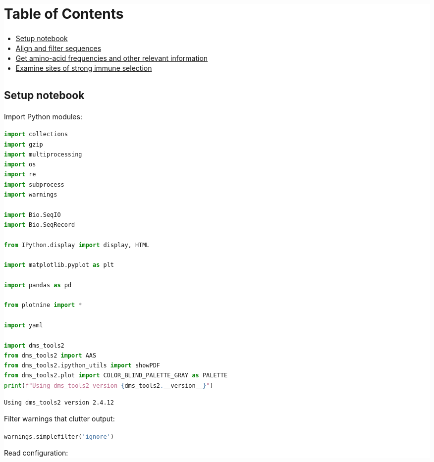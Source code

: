 
<h1>Table of Contents<span class="tocSkip"></span></h1>
<div class="toc"><ul class="toc-item"><li><span><a href="#Setup-notebook" data-toc-modified-id="Setup-notebook-1">Setup notebook</a></span></li><li><span><a href="#Align-and-filter-sequences" data-toc-modified-id="Align-and-filter-sequences-2">Align and filter sequences</a></span></li><li><span><a href="#Get-amino-acid-frequencies-and-other-relevant-information" data-toc-modified-id="Get-amino-acid-frequencies-and-other-relevant-information-3">Get amino-acid frequencies and other relevant information</a></span></li><li><span><a href="#Examine-sites-of-strong-immune-selection" data-toc-modified-id="Examine-sites-of-strong-immune-selection-4">Examine sites of strong immune selection</a></span></li></ul></div>

## Setup notebook
Import Python modules:


```python
import collections
import gzip
import multiprocessing
import os
import re
import subprocess
import warnings

import Bio.SeqIO
import Bio.SeqRecord

from IPython.display import display, HTML

import matplotlib.pyplot as plt

import pandas as pd

from plotnine import *

import yaml

import dms_tools2
from dms_tools2 import AAS
from dms_tools2.ipython_utils import showPDF
from dms_tools2.plot import COLOR_BLIND_PALETTE_GRAY as PALETTE
print(f"Using dms_tools2 version {dms_tools2.__version__}")
```

    Using dms_tools2 version 2.4.12


Filter warnings that clutter output:


```python
warnings.simplefilter('ignore')
```

Read configuration:
